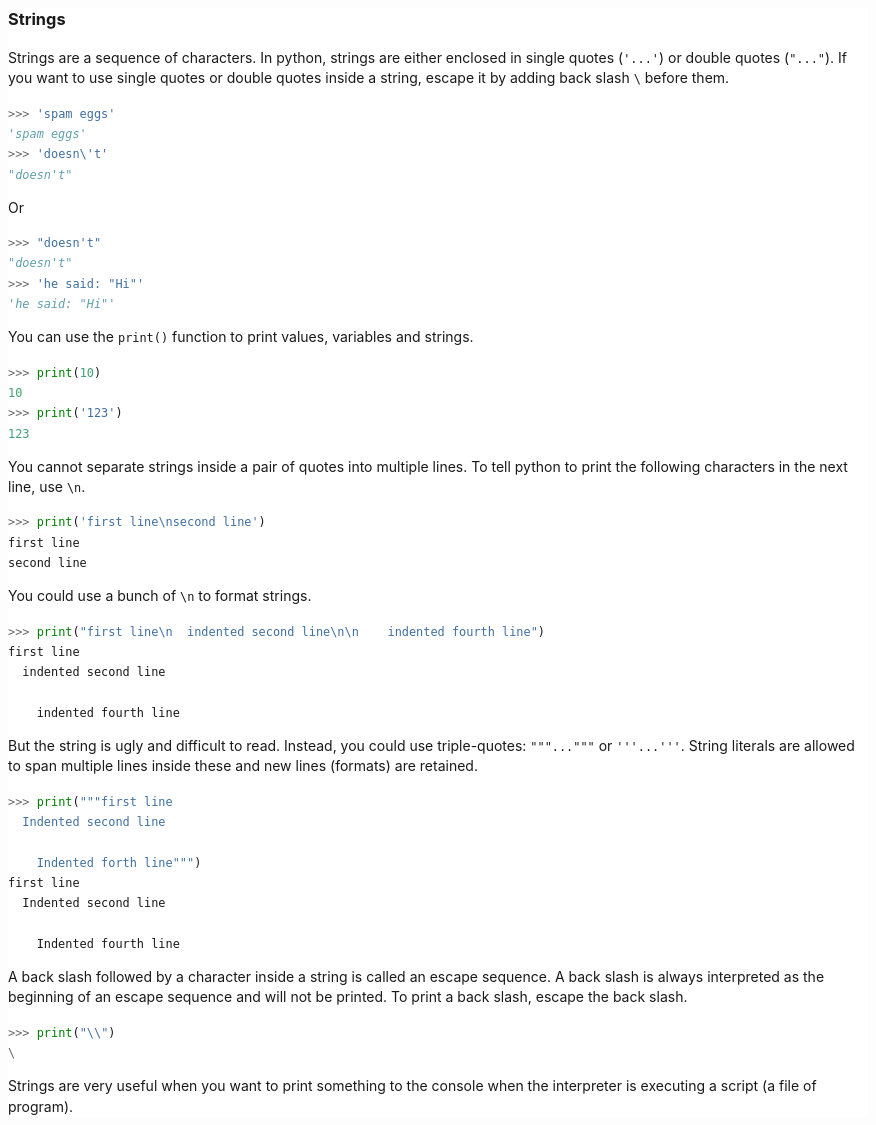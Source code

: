 ### Strings

Strings are a sequence of characters. In python, strings are either enclosed in single quotes (`'...'`) or double quotes (`"..."`). If you want to use single quotes or double quotes inside a string, escape it by adding back slash `\` before them.
```python
>>> 'spam eggs' 
'spam eggs'
>>> 'doesn\'t'
"doesn't"
```
Or
```python
>>> "doesn't" 
"doesn't"
>>> 'he said: "Hi"'
'he said: "Hi"'
```
You can use the `print()` function to print values, variables and strings.
```python
>>> print(10)
10
>>> print('123')
123
```
You cannot separate strings inside a pair of quotes into multiple lines.
To tell python to print the following characters in the next line, use `\n`.
```python
>>> print('first line\nsecond line')
first line
second line
```
You could use a bunch of `\n` to format strings.
```python
>>> print("first line\n  indented second line\n\n    indented fourth line")
first line
  indented second line

    indented fourth line
```
But the string is ugly and difficult to read. Instead, you could use triple-quotes: `"""..."""` or `'''...'''`. String literals are allowed to span multiple lines inside these and new lines (formats) are retained.
```python
>>> print("""first line
  Indented second line

    Indented forth line""")
first line
  Indented second line

    Indented fourth line
```
A back slash followed by a character inside a string is called an escape sequence. A back slash is always interpreted as the beginning of an escape sequence and will not be printed. To print a back slash, escape the back slash.
```python
>>> print("\\")
\
```
Strings are very useful when you want to print something to the console when the interpreter is executing a script (a file of program).
